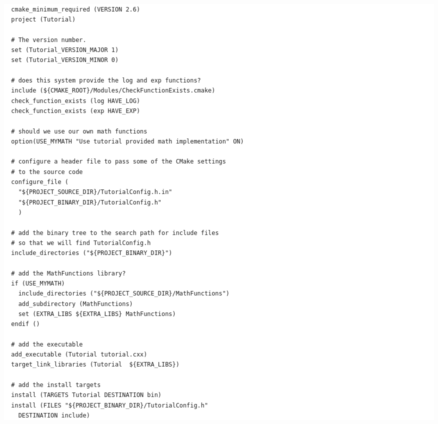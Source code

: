       cmake_minimum_required (VERSION 2.6)
      project (Tutorial)
      
      # The version number.
      set (Tutorial_VERSION_MAJOR 1)
      set (Tutorial_VERSION_MINOR 0)
      
      # does this system provide the log and exp functions?
      include (${CMAKE_ROOT}/Modules/CheckFunctionExists.cmake)
      check_function_exists (log HAVE_LOG)
      check_function_exists (exp HAVE_EXP)
      
      # should we use our own math functions
      option(USE_MYMATH "Use tutorial provided math implementation" ON)
      
      # configure a header file to pass some of the CMake settings
      # to the source code
      configure_file (
        "${PROJECT_SOURCE_DIR}/TutorialConfig.h.in"
        "${PROJECT_BINARY_DIR}/TutorialConfig.h"
        )
      
      # add the binary tree to the search path for include files
      # so that we will find TutorialConfig.h
      include_directories ("${PROJECT_BINARY_DIR}")
      
      # add the MathFunctions library?
      if (USE_MYMATH)
        include_directories ("${PROJECT_SOURCE_DIR}/MathFunctions")
        add_subdirectory (MathFunctions)
        set (EXTRA_LIBS ${EXTRA_LIBS} MathFunctions)
      endif ()
      
      # add the executable
      add_executable (Tutorial tutorial.cxx)
      target_link_libraries (Tutorial  ${EXTRA_LIBS})
      
      # add the install targets
      install (TARGETS Tutorial DESTINATION bin)
      install (FILES "${PROJECT_BINARY_DIR}/TutorialConfig.h"
        DESTINATION include)
      